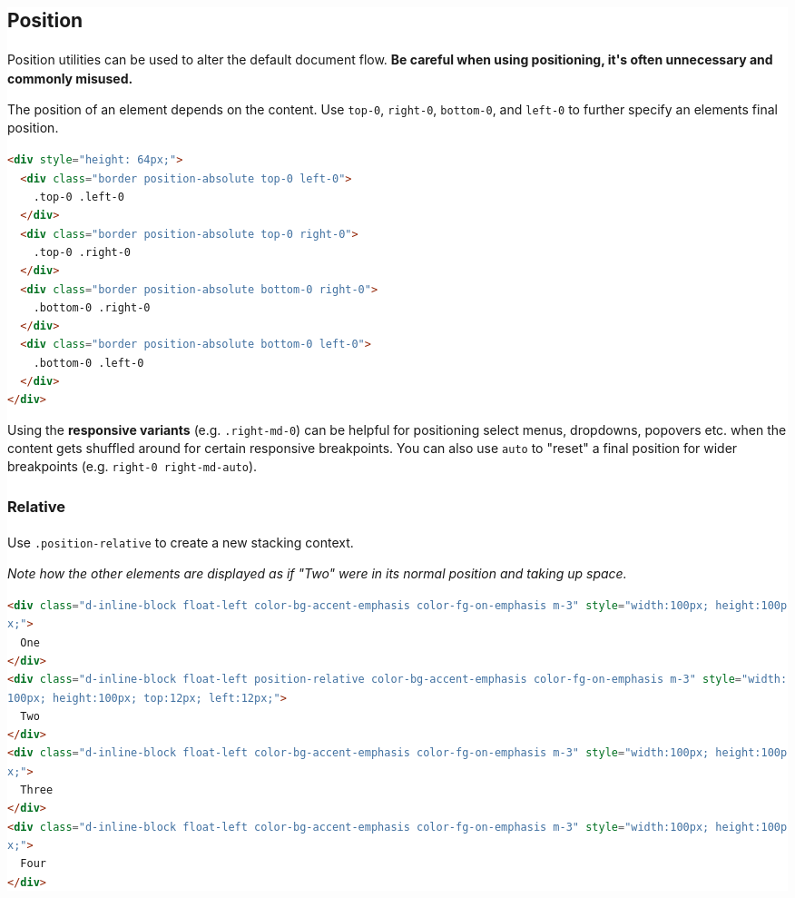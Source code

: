## Position
Position utilities can be used to alter the default document flow. **Be careful when using positioning, it's often unnecessary and commonly misused.**

The position of an element depends on the content. Use `top-0`, `right-0`, `bottom-0`, and `left-0` to further specify an elements final position.

```html live
<div style="height: 64px;">
  <div class="border position-absolute top-0 left-0">
    .top-0 .left-0
  </div>
  <div class="border position-absolute top-0 right-0">
    .top-0 .right-0
  </div>
  <div class="border position-absolute bottom-0 right-0">
    .bottom-0 .right-0
  </div>
  <div class="border position-absolute bottom-0 left-0">
    .bottom-0 .left-0
  </div>
</div>
```

Using the **responsive variants** (e.g. `.right-md-0`) can be helpful for positioning select menus, dropdowns, popovers etc. when the content gets shuffled around for certain responsive breakpoints. You can also use `auto` to "reset" a final position for wider breakpoints (e.g. `right-0 right-md-auto`).

### Relative

Use `.position-relative` to create a new stacking context.

_Note how the other elements are displayed as if "Two" were in its normal position and taking up space._

```html live
<div class="d-inline-block float-left color-bg-accent-emphasis color-fg-on-emphasis m-3" style="width:100px; height:100px;">
  One
</div>
<div class="d-inline-block float-left position-relative color-bg-accent-emphasis color-fg-on-emphasis m-3" style="width:100px; height:100px; top:12px; left:12px;">
  Two
</div>
<div class="d-inline-block float-left color-bg-accent-emphasis color-fg-on-emphasis m-3" style="width:100px; height:100px;">
  Three
</div>
<div class="d-inline-block float-left color-bg-accent-emphasis color-fg-on-emphasis m-3" style="width:100px; height:100px;">
  Four
</div>
```
